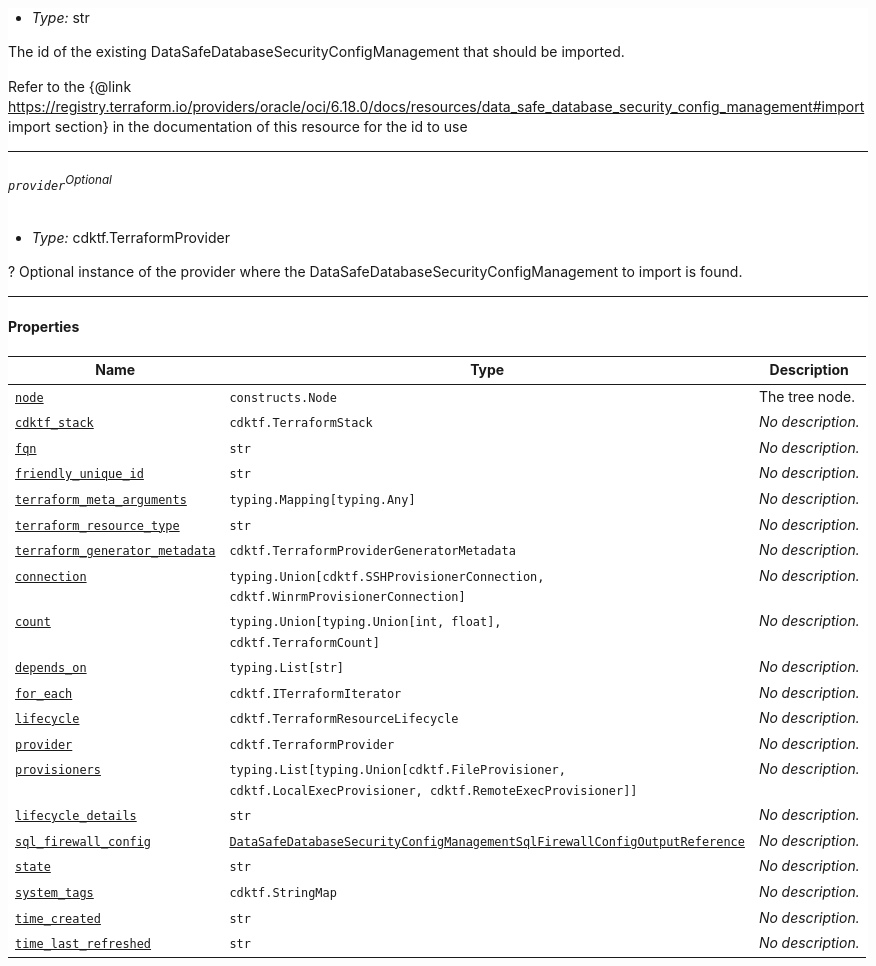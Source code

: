 - *Type:* str

The id of the existing DataSafeDatabaseSecurityConfigManagement that should be imported.

Refer to the {@link https://registry.terraform.io/providers/oracle/oci/6.18.0/docs/resources/data_safe_database_security_config_management#import import section} in the documentation of this resource for the id to use

---

###### `provider`<sup>Optional</sup> <a name="provider" id="rhizo-co-terraform-provider-oci.dataSafeDatabaseSecurityConfigManagement.DataSafeDatabaseSecurityConfigManagement.generateConfigForImport.parameter.provider"></a>

- *Type:* cdktf.TerraformProvider

? Optional instance of the provider where the DataSafeDatabaseSecurityConfigManagement to import is found.

---

#### Properties <a name="Properties" id="Properties"></a>

| **Name** | **Type** | **Description** |
| --- | --- | --- |
| <code><a href="#rhizo-co-terraform-provider-oci.dataSafeDatabaseSecurityConfigManagement.DataSafeDatabaseSecurityConfigManagement.property.node">node</a></code> | <code>constructs.Node</code> | The tree node. |
| <code><a href="#rhizo-co-terraform-provider-oci.dataSafeDatabaseSecurityConfigManagement.DataSafeDatabaseSecurityConfigManagement.property.cdktfStack">cdktf_stack</a></code> | <code>cdktf.TerraformStack</code> | *No description.* |
| <code><a href="#rhizo-co-terraform-provider-oci.dataSafeDatabaseSecurityConfigManagement.DataSafeDatabaseSecurityConfigManagement.property.fqn">fqn</a></code> | <code>str</code> | *No description.* |
| <code><a href="#rhizo-co-terraform-provider-oci.dataSafeDatabaseSecurityConfigManagement.DataSafeDatabaseSecurityConfigManagement.property.friendlyUniqueId">friendly_unique_id</a></code> | <code>str</code> | *No description.* |
| <code><a href="#rhizo-co-terraform-provider-oci.dataSafeDatabaseSecurityConfigManagement.DataSafeDatabaseSecurityConfigManagement.property.terraformMetaArguments">terraform_meta_arguments</a></code> | <code>typing.Mapping[typing.Any]</code> | *No description.* |
| <code><a href="#rhizo-co-terraform-provider-oci.dataSafeDatabaseSecurityConfigManagement.DataSafeDatabaseSecurityConfigManagement.property.terraformResourceType">terraform_resource_type</a></code> | <code>str</code> | *No description.* |
| <code><a href="#rhizo-co-terraform-provider-oci.dataSafeDatabaseSecurityConfigManagement.DataSafeDatabaseSecurityConfigManagement.property.terraformGeneratorMetadata">terraform_generator_metadata</a></code> | <code>cdktf.TerraformProviderGeneratorMetadata</code> | *No description.* |
| <code><a href="#rhizo-co-terraform-provider-oci.dataSafeDatabaseSecurityConfigManagement.DataSafeDatabaseSecurityConfigManagement.property.connection">connection</a></code> | <code>typing.Union[cdktf.SSHProvisionerConnection, cdktf.WinrmProvisionerConnection]</code> | *No description.* |
| <code><a href="#rhizo-co-terraform-provider-oci.dataSafeDatabaseSecurityConfigManagement.DataSafeDatabaseSecurityConfigManagement.property.count">count</a></code> | <code>typing.Union[typing.Union[int, float], cdktf.TerraformCount]</code> | *No description.* |
| <code><a href="#rhizo-co-terraform-provider-oci.dataSafeDatabaseSecurityConfigManagement.DataSafeDatabaseSecurityConfigManagement.property.dependsOn">depends_on</a></code> | <code>typing.List[str]</code> | *No description.* |
| <code><a href="#rhizo-co-terraform-provider-oci.dataSafeDatabaseSecurityConfigManagement.DataSafeDatabaseSecurityConfigManagement.property.forEach">for_each</a></code> | <code>cdktf.ITerraformIterator</code> | *No description.* |
| <code><a href="#rhizo-co-terraform-provider-oci.dataSafeDatabaseSecurityConfigManagement.DataSafeDatabaseSecurityConfigManagement.property.lifecycle">lifecycle</a></code> | <code>cdktf.TerraformResourceLifecycle</code> | *No description.* |
| <code><a href="#rhizo-co-terraform-provider-oci.dataSafeDatabaseSecurityConfigManagement.DataSafeDatabaseSecurityConfigManagement.property.provider">provider</a></code> | <code>cdktf.TerraformProvider</code> | *No description.* |
| <code><a href="#rhizo-co-terraform-provider-oci.dataSafeDatabaseSecurityConfigManagement.DataSafeDatabaseSecurityConfigManagement.property.provisioners">provisioners</a></code> | <code>typing.List[typing.Union[cdktf.FileProvisioner, cdktf.LocalExecProvisioner, cdktf.RemoteExecProvisioner]]</code> | *No description.* |
| <code><a href="#rhizo-co-terraform-provider-oci.dataSafeDatabaseSecurityConfigManagement.DataSafeDatabaseSecurityConfigManagement.property.lifecycleDetails">lifecycle_details</a></code> | <code>str</code> | *No description.* |
| <code><a href="#rhizo-co-terraform-provider-oci.dataSafeDatabaseSecurityConfigManagement.DataSafeDatabaseSecurityConfigManagement.property.sqlFirewallConfig">sql_firewall_config</a></code> | <code><a href="#rhizo-co-terraform-provider-oci.dataSafeDatabaseSecurityConfigManagement.DataSafeDatabaseSecurityConfigManagementSqlFirewallConfigOutputReference">DataSafeDatabaseSecurityConfigManagementSqlFirewallConfigOutputReference</a></code> | *No description.* |
| <code><a href="#rhizo-co-terraform-provider-oci.dataSafeDatabaseSecurityConfigManagement.DataSafeDatabaseSecurityConfigManagement.property.state">state</a></code> | <code>str</code> | *No description.* |
| <code><a href="#rhizo-co-terraform-provider-oci.dataSafeDatabaseSecurityConfigManagement.DataSafeDatabaseSecurityConfigManagement.property.systemTags">system_tags</a></code> | <code>cdktf.StringMap</code> | *No description.* |
| <code><a href="#rhizo-co-terraform-provider-oci.dataSafeDatabaseSecurityConfigManagement.DataSafeDatabaseSecurityConfigManagement.property.timeCreated">time_created</a></code> | <code>str</code> | *No description.* |
| <code><a href="#rhizo-co-terraform-provider-oci.dataSafeDatabaseSecurityConfigManagement.DataSafeDatabaseSecurityConfigManagement.property.timeLastRefreshed">time_last_refreshed</a></code> | <code>str</code> | *No description.* |